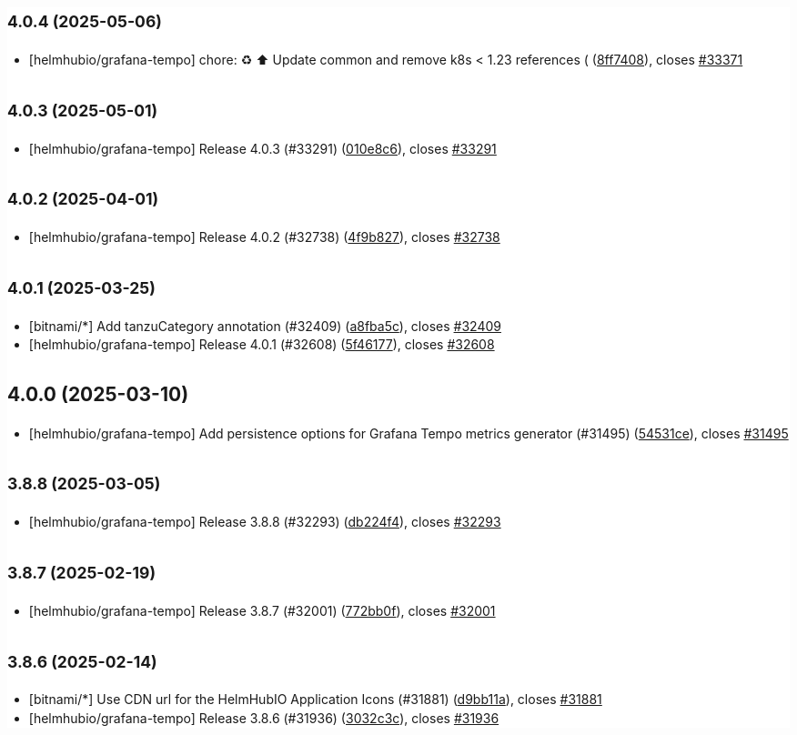 ## <small>4.0.4 (2025-05-06)</small>

* [helmhubio/grafana-tempo] chore: :recycle: :arrow_up: Update common and remove k8s < 1.23 references ( ([8ff7408](https://github.com/helmhub-io/charts/commit/8ff7408e9951d6d188393420e62f740a0bd121ad)), closes [#33371](https://github.com/helmhub-io/charts/issues/33371)

## <small>4.0.3 (2025-05-01)</small>

* [helmhubio/grafana-tempo] Release 4.0.3 (#33291) ([010e8c6](https://github.com/helmhub-io/charts/commit/010e8c6e33b5c0cb0c1cf429f17d8b05cae97c59)), closes [#33291](https://github.com/helmhub-io/charts/issues/33291)

## <small>4.0.2 (2025-04-01)</small>

* [helmhubio/grafana-tempo] Release 4.0.2 (#32738) ([4f9b827](https://github.com/helmhub-io/charts/commit/4f9b827acb409ae1951a8a2e4c54324490c1edf1)), closes [#32738](https://github.com/helmhub-io/charts/issues/32738)

## <small>4.0.1 (2025-03-25)</small>

* [bitnami/*] Add tanzuCategory annotation (#32409) ([a8fba5c](https://github.com/helmhub-io/charts/commit/a8fba5cb01f6f4464ca7f69c50b0fbe97d837a95)), closes [#32409](https://github.com/helmhub-io/charts/issues/32409)
* [helmhubio/grafana-tempo] Release 4.0.1 (#32608) ([5f46177](https://github.com/helmhub-io/charts/commit/5f4617731516a19148070f1fe4eaae4cf048876b)), closes [#32608](https://github.com/helmhub-io/charts/issues/32608)

## 4.0.0 (2025-03-10)

* [helmhubio/grafana-tempo] Add persistence options for Grafana Tempo metrics generator (#31495) ([54531ce](https://github.com/helmhub-io/charts/commit/54531ce059d1156a615749485e11e2f30143ea16)), closes [#31495](https://github.com/helmhub-io/charts/issues/31495)

## <small>3.8.8 (2025-03-05)</small>

* [helmhubio/grafana-tempo] Release 3.8.8 (#32293) ([db224f4](https://github.com/helmhub-io/charts/commit/db224f45293da4a8d9ef81b3e1620272f4e83c8c)), closes [#32293](https://github.com/helmhub-io/charts/issues/32293)

## <small>3.8.7 (2025-02-19)</small>

* [helmhubio/grafana-tempo] Release 3.8.7 (#32001) ([772bb0f](https://github.com/helmhub-io/charts/commit/772bb0fdf4b08bbb8c2a9f3957502848196c75c3)), closes [#32001](https://github.com/helmhub-io/charts/issues/32001)

## <small>3.8.6 (2025-02-14)</small>

* [bitnami/*] Use CDN url for the HelmHubIO Application Icons (#31881) ([d9bb11a](https://github.com/helmhub-io/charts/commit/d9bb11a9076b9bfdcc70ea022c25ef50e9713657)), closes [#31881](https://github.com/helmhub-io/charts/issues/31881)
* [helmhubio/grafana-tempo] Release 3.8.6 (#31936) ([3032c3c](https://github.com/helmhub-io/charts/commit/3032c3c4b84eb75e2b6e1e0370ef4635d5976aa8)), closes [#31936](https://github.com/helmhub-io/charts/issues/31936)
